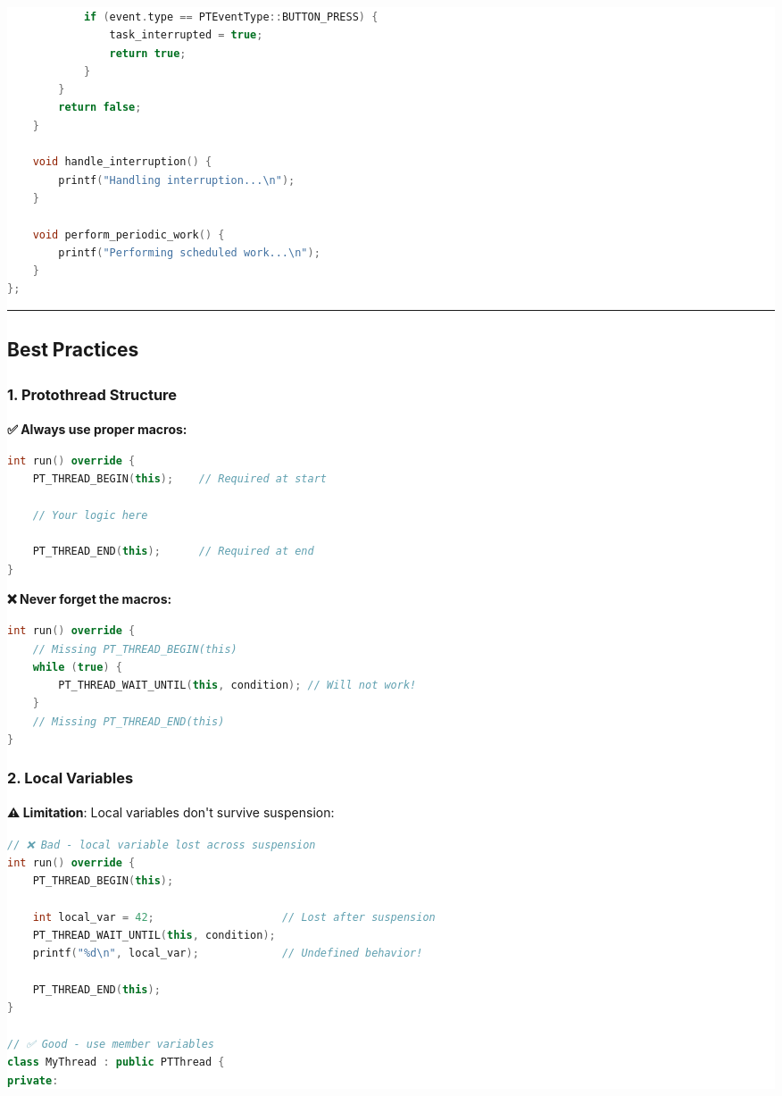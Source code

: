 ```cpp
            if (event.type == PTEventType::BUTTON_PRESS) {
                task_interrupted = true;
                return true;
            }
        }
        return false;
    }
    
    void handle_interruption() {
        printf("Handling interruption...\n");
    }
    
    void perform_periodic_work() {
        printf("Performing scheduled work...\n");
    }
};
```

---

## Best Practices

### 1. Protothread Structure

**✅ Always use proper macros:**
```cpp
int run() override {
    PT_THREAD_BEGIN(this);    // Required at start
    
    // Your logic here
    
    PT_THREAD_END(this);      // Required at end
}
```

**❌ Never forget the macros:**
```cpp
int run() override {
    // Missing PT_THREAD_BEGIN(this)
    while (true) {
        PT_THREAD_WAIT_UNTIL(this, condition); // Will not work!
    }
    // Missing PT_THREAD_END(this)
}
```

### 2. Local Variables

**⚠️ Limitation**: Local variables don't survive suspension:

```cpp
// ❌ Bad - local variable lost across suspension
int run() override {
    PT_THREAD_BEGIN(this);
    
    int local_var = 42;                    // Lost after suspension
    PT_THREAD_WAIT_UNTIL(this, condition);
    printf("%d\n", local_var);             // Undefined behavior!
    
    PT_THREAD_END(this);
}

// ✅ Good - use member variables
class MyThread : public PTThread {
private:
```